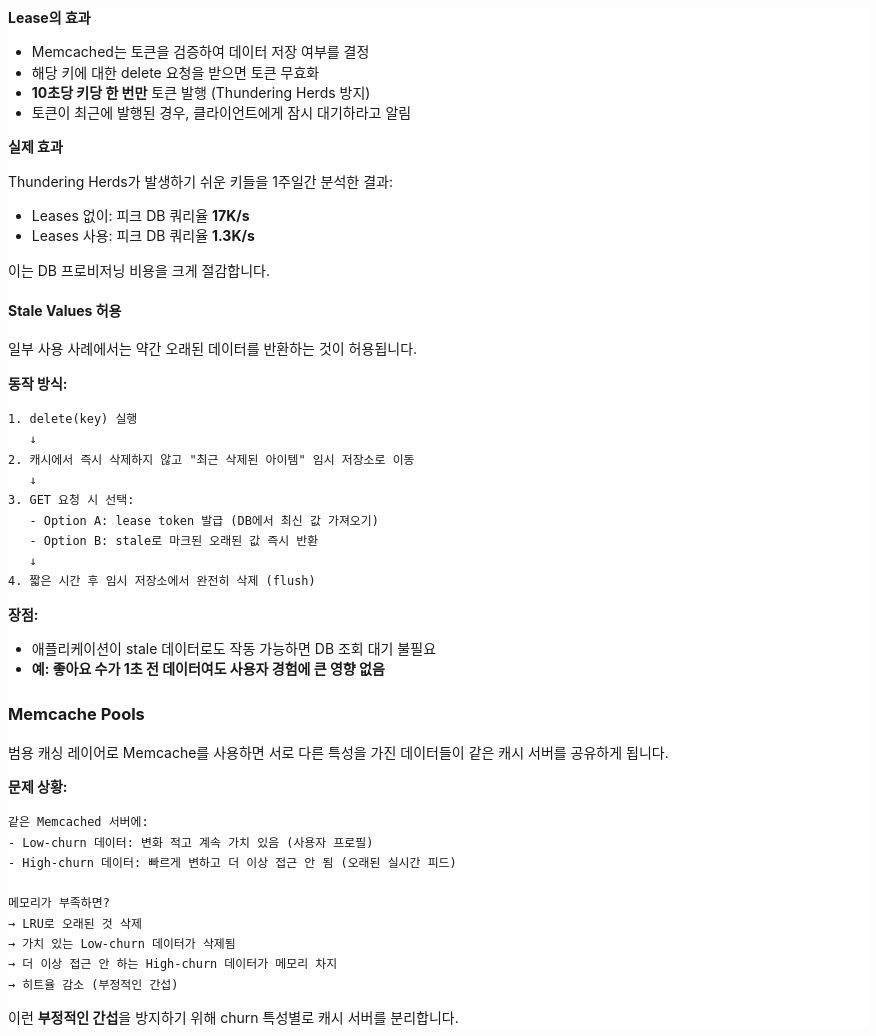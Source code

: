 **Lease의 효과**

- Memcached는 토큰을 검증하여 데이터 저장 여부를 결정
- 해당 키에 대한 delete 요청을 받으면 토큰 무효화
- **10초당 키당 한 번만** 토큰 발행 (Thundering Herds 방지)
- 토큰이 최근에 발행된 경우, 클라이언트에게 잠시 대기하라고 알림

**실제 효과**

Thundering Herds가 발생하기 쉬운 키들을 1주일간 분석한 결과:

- Leases 없이: 피크 DB 쿼리율 **17K/s**
- Leases 사용: 피크 DB 쿼리율 **1.3K/s**

이는 DB 프로비저닝 비용을 크게 절감합니다.

#### Stale Values 허용

일부 사용 사례에서는 약간 오래된 데이터를 반환하는 것이 허용됩니다.

**동작 방식:**

```
1. delete(key) 실행
   ↓
2. 캐시에서 즉시 삭제하지 않고 "최근 삭제된 아이템" 임시 저장소로 이동
   ↓
3. GET 요청 시 선택:
   - Option A: lease token 발급 (DB에서 최신 값 가져오기)
   - Option B: stale로 마크된 오래된 값 즉시 반환
   ↓
4. 짧은 시간 후 임시 저장소에서 완전히 삭제 (flush)
```

**장점:**

- 애플리케이션이 stale 데이터로도 작동 가능하면 DB 조회 대기 불필요
- **예: 좋아요 수가 1초 전 데이터여도 사용자 경험에 큰 영향 없음**

### Memcache Pools

범용 캐싱 레이어로 Memcache를 사용하면 서로 다른 특성을 가진 데이터들이 같은 캐시 서버를 공유하게 됩니다.

**문제 상황:**

```
같은 Memcached 서버에:
- Low-churn 데이터: 변화 적고 계속 가치 있음 (사용자 프로필)
- High-churn 데이터: 빠르게 변하고 더 이상 접근 안 됨 (오래된 실시간 피드)

메모리가 부족하면?
→ LRU로 오래된 것 삭제
→ 가치 있는 Low-churn 데이터가 삭제됨
→ 더 이상 접근 안 하는 High-churn 데이터가 메모리 차지
→ 히트율 감소 (부정적인 간섭)
```

이런 **부정적인 간섭**을 방지하기 위해 churn 특성별로 캐시 서버를 분리합니다.
